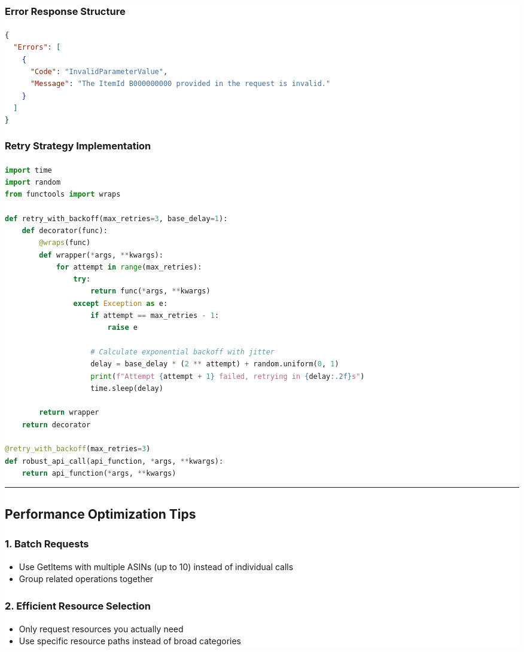 ### Error Response Structure
```json
{
  "Errors": [
    {
      "Code": "InvalidParameterValue",
      "Message": "The ItemId B000000000 provided in the request is invalid."
    }
  ]
}
```

### Retry Strategy Implementation
```python
import time
import random
from functools import wraps

def retry_with_backoff(max_retries=3, base_delay=1):
    def decorator(func):
        @wraps(func)
        def wrapper(*args, **kwargs):
            for attempt in range(max_retries):
                try:
                    return func(*args, **kwargs)
                except Exception as e:
                    if attempt == max_retries - 1:
                        raise e
                    
                    # Calculate exponential backoff with jitter
                    delay = base_delay * (2 ** attempt) + random.uniform(0, 1)
                    print(f"Attempt {attempt + 1} failed, retrying in {delay:.2f}s")
                    time.sleep(delay)
            
        return wrapper
    return decorator

@retry_with_backoff(max_retries=3)
def robust_api_call(api_function, *args, **kwargs):
    return api_function(*args, **kwargs)
```

---

## Performance Optimization Tips

### 1. Batch Requests
- Use GetItems with multiple ASINs (up to 10) instead of individual calls
- Group related operations together

### 2. Efficient Resource Selection
- Only request resources you actually need
- Use specific resource paths instead of broad categories
